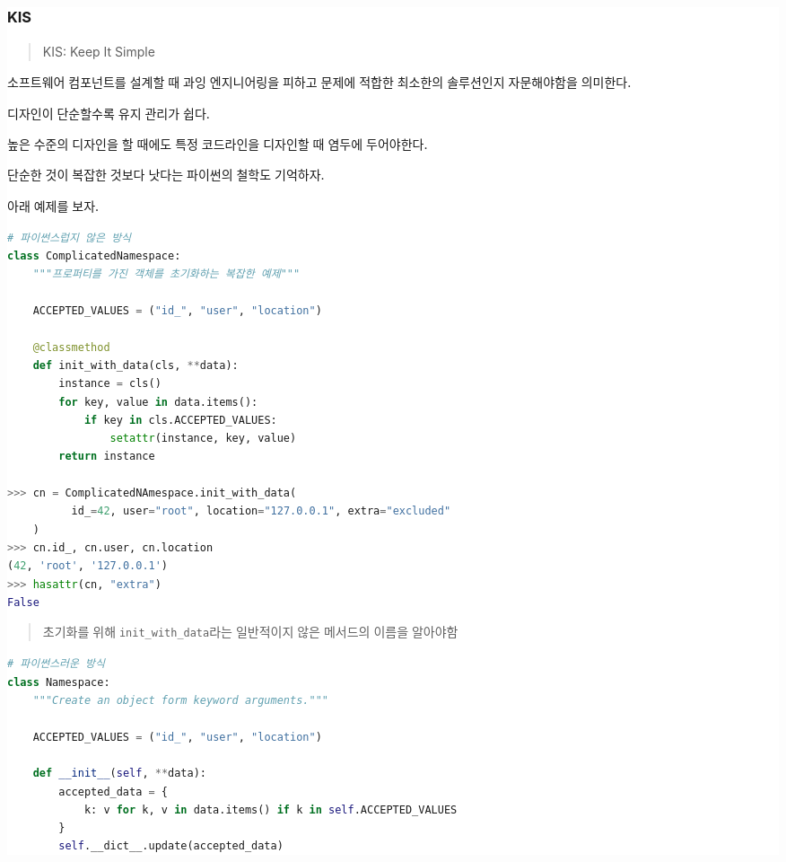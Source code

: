 
### KIS

> KIS: Keep It Simple

소프트웨어 컴포넌트를 설계할 때 과잉 엔지니어링을 피하고 문제에 적합한 최소한의 솔루션인지 자문해야함을 의미한다.  

디자인이 단순할수록 유지 관리가 쉽다.  

높은 수준의 디자인을 할 때에도 특정 코드라인을 디자인할 때 염두에 두어야한다.  

단순한 것이 복잡한 것보다 낫다는 파이썬의 철학도 기억하자.



아래 예제를 보자.  

```python
# 파이썬스럽지 않은 방식
class ComplicatedNamespace:
    """프로퍼티를 가진 객체를 초기화하는 복잡한 예제"""
    
    ACCEPTED_VALUES = ("id_", "user", "location")
    
    @classmethod
    def init_with_data(cls, **data):
        instance = cls()
        for key, value in data.items():
            if key in cls.ACCEPTED_VALUES:
                setattr(instance, key, value)
        return instance
    
>>> cn = ComplicatedNAmespace.init_with_data(
		  id_=42, user="root", location="127.0.0.1", extra="excluded"
	)
>>> cn.id_, cn.user, cn.location
(42, 'root', '127.0.0.1')
>>> hasattr(cn, "extra")
False
```

> 초기화를 위해 `init_with_data`라는 일반적이지 않은 메서드의 이름을 알아야함

```python
# 파이썬스러운 방식
class Namespace:
    """Create an object form keyword arguments."""
    
    ACCEPTED_VALUES = ("id_", "user", "location")
	
    def __init__(self, **data):
        accepted_data = {
            k: v for k, v in data.items() if k in self.ACCEPTED_VALUES
        }
        self.__dict__.update(accepted_data)
```
